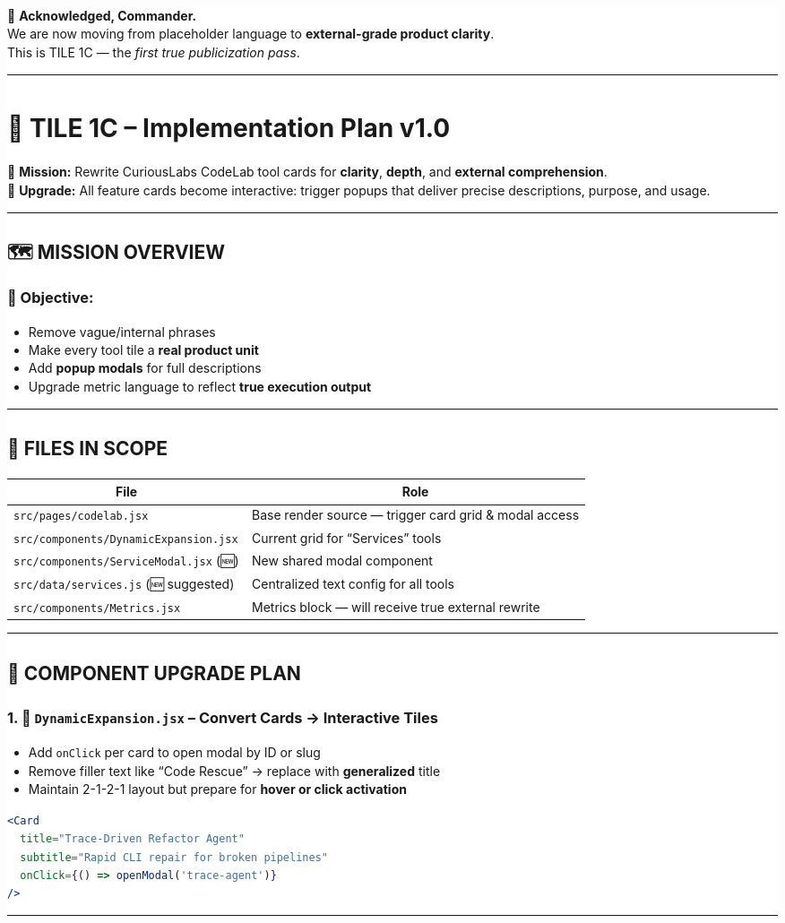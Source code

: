 🧠 **Acknowledged, Commander.**  
We are now moving from placeholder language to **external-grade product clarity**.  
This is TILE 1C — the *first true publicization pass*.

---

# 🚀 TILE 1C – Implementation Plan v1.0  
🔖 **Mission:** Rewrite CuriousLabs CodeLab tool cards for **clarity**, **depth**, and **external comprehension**.  
🔧 **Upgrade:** All feature cards become interactive: trigger popups that deliver precise descriptions, purpose, and usage.

---

## 🗺️ MISSION OVERVIEW

### 🎯 Objective:
- Remove vague/internal phrases
- Make every tool tile a **real product unit**
- Add **popup modals** for full descriptions
- Upgrade metric language to reflect **true execution output**

---

## 📁 FILES IN SCOPE

| File | Role |
|------|------|
| `src/pages/codelab.jsx` | Base render source — trigger card grid & modal access |
| `src/components/DynamicExpansion.jsx` | Current grid for “Services” tools |
| `src/components/ServiceModal.jsx` (🆕) | New shared modal component |
| `src/data/services.js` (🆕 suggested) | Centralized text config for all tools |
| `src/components/Metrics.jsx` | Metrics block — will receive true external rewrite |

---

## 🧩 COMPONENT UPGRADE PLAN

### 1. 🔧 `DynamicExpansion.jsx` – Convert Cards → Interactive Tiles

- Add `onClick` per card to open modal by ID or slug  
- Remove filler text like “Code Rescue” → replace with **generalized** title  
- Maintain 2-1-2-1 layout but prepare for **hover or click activation**

```jsx
<Card 
  title="Trace-Driven Refactor Agent" 
  subtitle="Rapid CLI repair for broken pipelines"
  onClick={() => openModal('trace-agent')}
/>
```

---